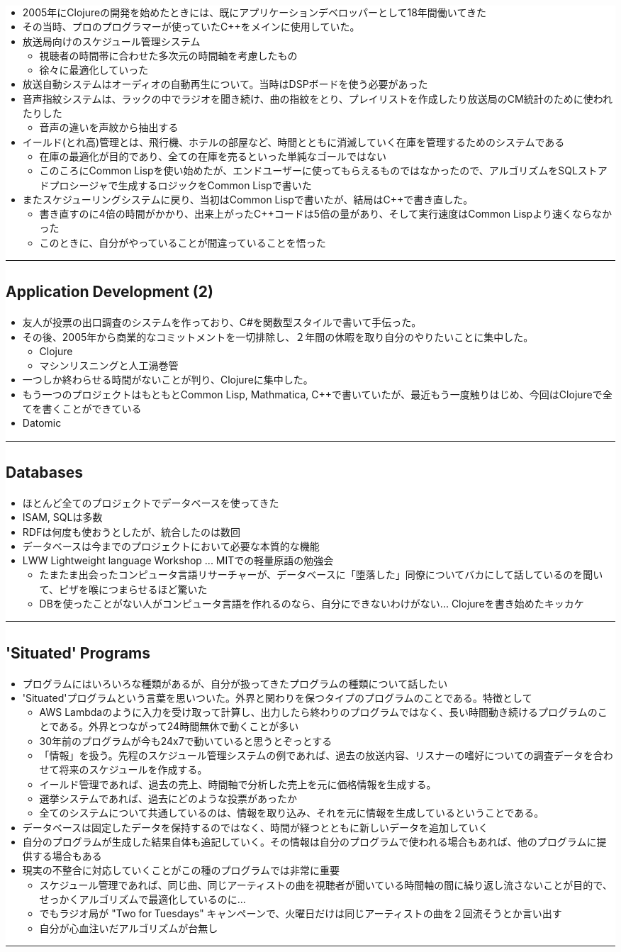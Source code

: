- 2005年にClojureの開発を始めたときには、既にアプリケーションデベロッパーとして18年間働いてきた
- その当時、プロのプログラマーが使っていたC++をメインに使用していた。
- 放送局向けのスケジュール管理システム
    - 視聴者の時間帯に合わせた多次元の時間軸を考慮したもの
    - 徐々に最適化していった
- 放送自動システムはオーディオの自動再生について。当時はDSPボードを使う必要があった
- 音声指紋システムは、ラックの中でラジオを聞き続け、曲の指紋をとり、プレイリストを作成したり放送局のCM統計のために使われたりした
    - 音声の違いを声紋から抽出する
- イールド(とれ高)管理とは、飛行機、ホテルの部屋など、時間とともに消滅していく在庫を管理するためのシステムである
    - 在庫の最適化が目的であり、全ての在庫を売るといった単純なゴールではない
    - このころにCommon Lispを使い始めたが、エンドユーザーに使ってもらえるものではなかったので、アルゴリズムをSQLストアドプロシージャで生成するロジックをCommon Lispで書いた
- またスケジューリングシステムに戻り、当初はCommon Lispで書いたが、結局はC++で書き直した。
    - 書き直すのに4倍の時間がかかり、出来上がったC++コードは5倍の量があり、そして実行速度はCommon Lispより速くならなかった
    - このときに、自分がやっていることが間違っていることを悟った

---
## Application Development (2)

- 友人が投票の出口調査のシステムを作っており、C#を関数型スタイルで書いて手伝った。
- その後、2005年から商業的なコミットメントを一切排除し、２年間の休暇を取り自分のやりたいことに集中した。
    - Clojure
    - マシンリスニングと人工渦巻管
- 一つしか終わらせる時間がないことが判り、Clojureに集中した。
- もう一つのプロジェクトはもともとCommon Lisp, Mathmatica, C++で書いていたが、最近もう一度触りはじめ、今回はClojureで全てを書くことができている
- Datomic

---
## Databases

- ほとんど全てのプロジェクトでデータベースを使ってきた
- ISAM, SQLは多数
- RDFは何度も使おうとしたが、統合したのは数回
- データベースは今までのプロジェクトにおいて必要な本質的な機能
- LWW Lightweight language Workshop ... MITでの軽量原語の勉強会
    - たまたま出会ったコンピュータ言語リサーチャーが、データベースに「堕落した」同僚についてバカにして話しているのを聞いて、ピザを喉につまらせるほど驚いた
    - DBを使ったことがない人がコンピュータ言語を作れるのなら、自分にできないわけがない... Clojureを書き始めたキッカケ

---
## 'Situated' Programs

- プログラムにはいろいろな種類があるが、自分が扱ってきたプログラムの種類について話したい
- 'Situated'プログラムという言葉を思いついた。外界と関わりを保つタイプのプログラムのことである。特徴として
    - AWS Lambdaのように入力を受け取って計算し、出力したら終わりのプログラムではなく、長い時間動き続けるプログラムのことである。外界とつながって24時間無休で動くことが多い
    - 30年前のプログラムが今も24x7で動いていると思うとぞっとする
    - 「情報」を扱う。先程のスケジュール管理システムの例であれば、過去の放送内容、リスナーの嗜好についての調査データを合わせて将来のスケジュールを作成する。
    - イールド管理であれば、過去の売上、時間軸で分析した売上を元に価格情報を生成する。
    - 選挙システムであれば、過去にどのような投票があったか
    - 全てのシステムについて共通しているのは、情報を取り込み、それを元に情報を生成しているということである。
- データベースは固定したデータを保持するのではなく、時間が経つとともに新しいデータを追加していく
- 自分のプログラムが生成した結果自体も追記していく。その情報は自分のプログラムで使われる場合もあれば、他のプログラムに提供する場合もある
- 現実の不整合に対応していくことがこの種のプログラムでは非常に重要
    - スケジュール管理であれば、同じ曲、同じアーティストの曲を視聴者が聞いている時間軸の間に繰り返し流さないことが目的で、せっかくアルゴリズムで最適化しているのに...
    - でもラジオ局が "Two for Tuesdays" キャンペーンで、火曜日だけは同じアーティストの曲を２回流そうとか言い出す
    - 自分が心血注いだアルゴリズムが台無し

---